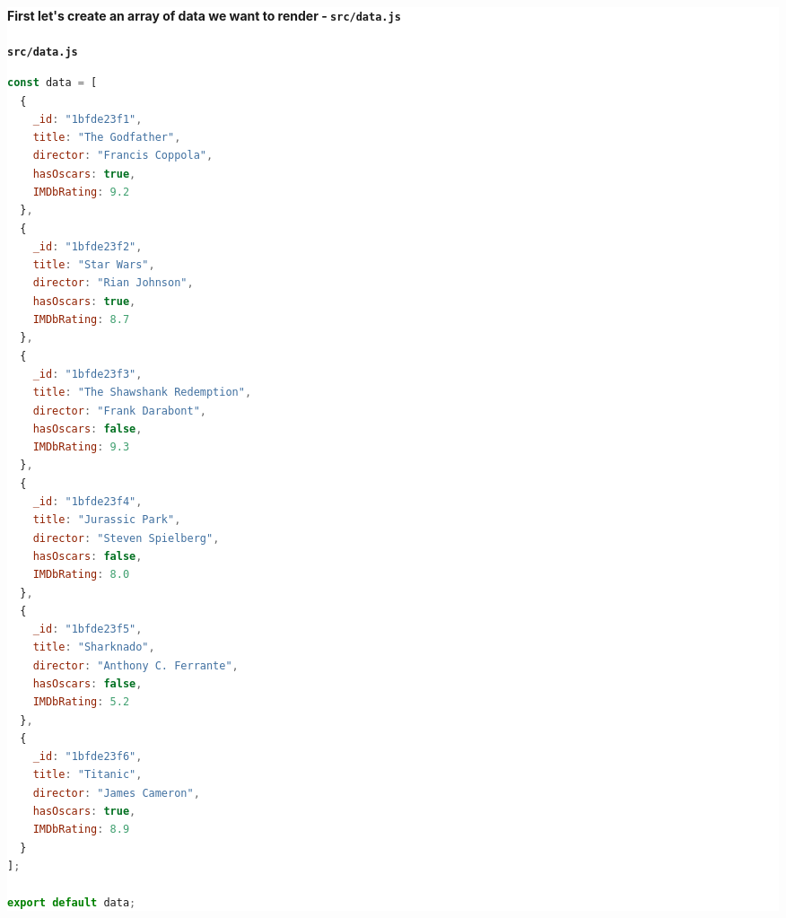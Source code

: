 

#### First let's create an array of data we want to render - `src/data.js`



**`src/data.js`**

```js
const data = [
  {
    _id: "1bfde23f1",
    title: "The Godfather",
    director: "Francis Coppola",
    hasOscars: true,
    IMDbRating: 9.2
  },
  {
    _id: "1bfde23f2",
    title: "Star Wars",
    director: "Rian Johnson",
    hasOscars: true,
    IMDbRating: 8.7
  },
  {
    _id: "1bfde23f3",
    title: "The Shawshank Redemption",
    director: "Frank Darabont",
    hasOscars: false,
    IMDbRating: 9.3
  },
  {
    _id: "1bfde23f4",
    title: "Jurassic Park",
    director: "Steven Spielberg",
    hasOscars: false,
    IMDbRating: 8.0
  },
  {
    _id: "1bfde23f5",
    title: "Sharknado",
    director: "Anthony C. Ferrante",
    hasOscars: false,
    IMDbRating: 5.2
  },
  {
    _id: "1bfde23f6",
    title: "Titanic",
    director: "James Cameron",
    hasOscars: true,
    IMDbRating: 8.9
  }
];

export default data;
```
